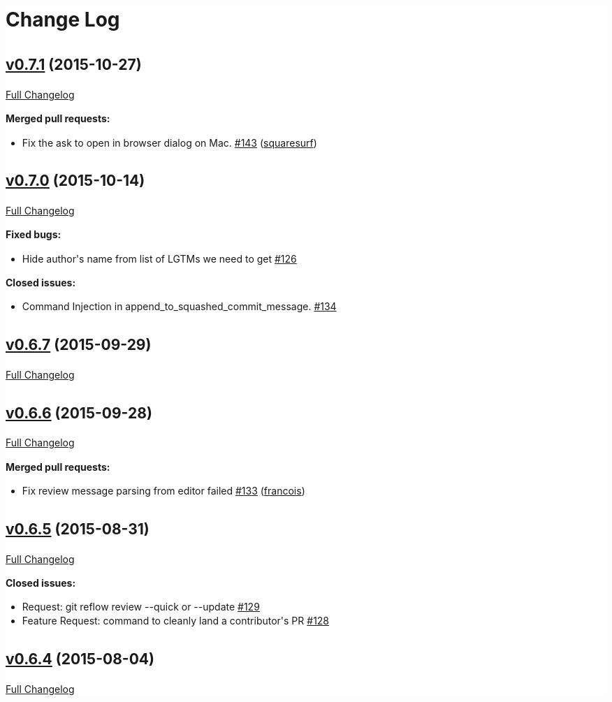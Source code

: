 # Change Log

## [v0.7.1](https://github.com/reenhanced/gitreflow/tree/v0.7.1) (2015-10-27)
[Full Changelog](https://github.com/reenhanced/gitreflow/compare/v0.7.0...v0.7.1)

**Merged pull requests:**

- Fix the ask to open in browser dialog on Mac. [\#143](https://github.com/reenhanced/gitreflow/pull/143) ([squaresurf](https://github.com/squaresurf))

## [v0.7.0](https://github.com/reenhanced/gitreflow/tree/v0.7.0) (2015-10-14)
[Full Changelog](https://github.com/reenhanced/gitreflow/compare/v0.6.7...v0.7.0)

**Fixed bugs:**

- Hide author's name from list of LGTMs we need to get [\#126](https://github.com/reenhanced/gitreflow/issues/126)

**Closed issues:**

- Command Injection in append\_to\_squashed\_commit\_message. [\#134](https://github.com/reenhanced/gitreflow/issues/134)

## [v0.6.7](https://github.com/reenhanced/gitreflow/tree/v0.6.7) (2015-09-29)
[Full Changelog](https://github.com/reenhanced/gitreflow/compare/v0.6.6...v0.6.7)

## [v0.6.6](https://github.com/reenhanced/gitreflow/tree/v0.6.6) (2015-09-28)
[Full Changelog](https://github.com/reenhanced/gitreflow/compare/v0.6.5...v0.6.6)

**Merged pull requests:**

- Fix review message parsing from editor failed [\#133](https://github.com/reenhanced/gitreflow/pull/133) ([francois](https://github.com/francois))

## [v0.6.5](https://github.com/reenhanced/gitreflow/tree/v0.6.5) (2015-08-31)
[Full Changelog](https://github.com/reenhanced/gitreflow/compare/v0.6.4...v0.6.5)

**Closed issues:**

- Request: git reflow review --quick or --update [\#129](https://github.com/reenhanced/gitreflow/issues/129)
- Feature Request: command to cleanly land a contributor's PR [\#128](https://github.com/reenhanced/gitreflow/issues/128)

## [v0.6.4](https://github.com/reenhanced/gitreflow/tree/v0.6.4) (2015-08-04)
[Full Changelog](https://github.com/reenhanced/gitreflow/compare/v0.6.3...v0.6.4)

